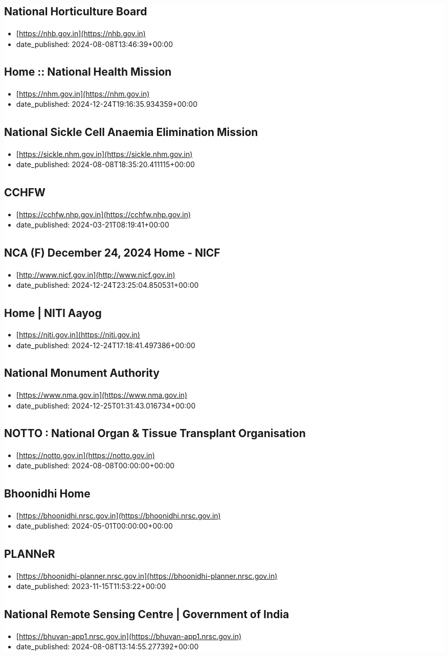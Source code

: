  ## National Horticulture Board
 - [https://nhb.gov.in](https://nhb.gov.in)
 - date_published: 2024-08-08T13:46:39+00:00

 ## Home :: National Health Mission
 - [https://nhm.gov.in](https://nhm.gov.in)
 - date_published: 2024-12-24T19:16:35.934359+00:00

 ## National Sickle Cell Anaemia Elimination Mission
 - [https://sickle.nhm.gov.in](https://sickle.nhm.gov.in)
 - date_published: 2024-08-08T18:35:20.411115+00:00

 ## CCHFW
 - [https://cchfw.nhp.gov.in](https://cchfw.nhp.gov.in)
 - date_published: 2024-03-21T08:19:41+00:00

 ## NCA (F) December 24, 2024 Home - NICF
 - [http://www.nicf.gov.in](http://www.nicf.gov.in)
 - date_published: 2024-12-24T23:25:04.850531+00:00

 ## Home | NITI Aayog
 - [https://niti.gov.in](https://niti.gov.in)
 - date_published: 2024-12-24T17:18:41.497386+00:00

 ## National Monument Authority
 - [https://www.nma.gov.in](https://www.nma.gov.in)
 - date_published: 2024-12-25T01:31:43.016734+00:00

 ## NOTTO : National Organ & Tissue Transplant Organisation
 - [https://notto.gov.in](https://notto.gov.in)
 - date_published: 2024-08-08T00:00:00+00:00

 ## Bhoonidhi Home
 - [https://bhoonidhi.nrsc.gov.in](https://bhoonidhi.nrsc.gov.in)
 - date_published: 2024-05-01T00:00:00+00:00

 ## PLANNeR
 - [https://bhoonidhi-planner.nrsc.gov.in](https://bhoonidhi-planner.nrsc.gov.in)
 - date_published: 2023-11-15T11:53:22+00:00

 ## National Remote Sensing Centre | Government of India
 - [https://bhuvan-app1.nrsc.gov.in](https://bhuvan-app1.nrsc.gov.in)
 - date_published: 2024-08-08T13:14:55.277392+00:00
